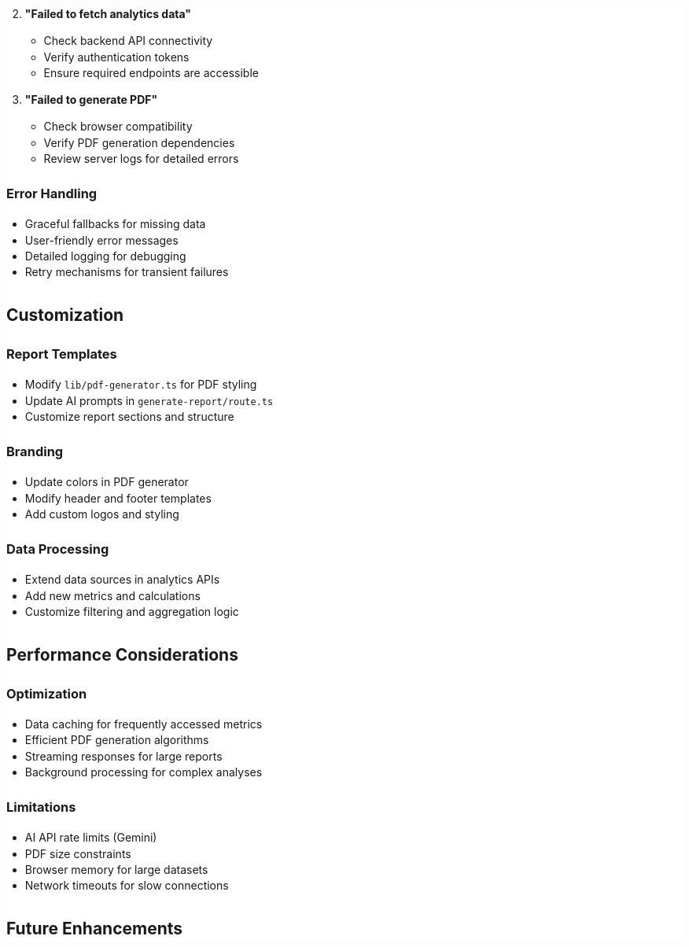 2. **"Failed to fetch analytics data"**
   - Check backend API connectivity
   - Verify authentication tokens
   - Ensure required endpoints are accessible

3. **"Failed to generate PDF"**
   - Check browser compatibility
   - Verify PDF generation dependencies
   - Review server logs for detailed errors

### Error Handling
- Graceful fallbacks for missing data
- User-friendly error messages
- Detailed logging for debugging
- Retry mechanisms for transient failures

## Customization

### Report Templates
- Modify `lib/pdf-generator.ts` for PDF styling
- Update AI prompts in `generate-report/route.ts`
- Customize report sections and structure

### Branding
- Update colors in PDF generator
- Modify header and footer templates
- Add custom logos and styling

### Data Processing
- Extend data sources in analytics APIs
- Add new metrics and calculations
- Customize filtering and aggregation logic

## Performance Considerations

### Optimization
- Data caching for frequently accessed metrics
- Efficient PDF generation algorithms
- Streaming responses for large reports
- Background processing for complex analyses

### Limitations
- AI API rate limits (Gemini)
- PDF size constraints
- Browser memory for large datasets
- Network timeouts for slow connections

## Future Enhancements
